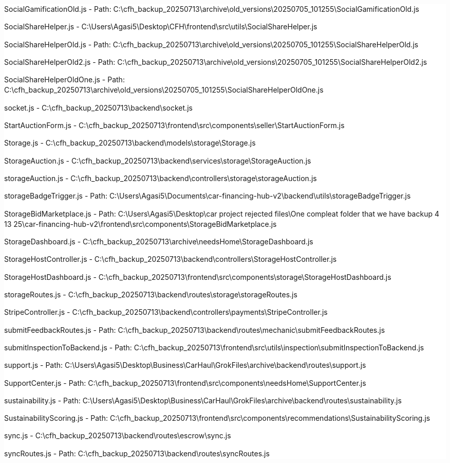 SocialGamificationOld.js - Path: C:\cfh_backup_20250713\archive\old_versions\20250705_101255\SocialGamificationOld.js

SocialShareHelper.js - C:\Users\Agasi5\Desktop\CFH\frontend\src\utils\SocialShareHelper.js

SocialShareHelperOld.js - Path: C:\cfh_backup_20250713\archive\old_versions\20250705_101255\SocialShareHelperOld.js

SocialShareHelperOld2.js - Path: C:\cfh_backup_20250713\archive\old_versions\20250705_101255\SocialShareHelperOld2.js

SocialShareHelperOldOne.js - Path: C:\cfh_backup_20250713\archive\old_versions\20250705_101255\SocialShareHelperOldOne.js

socket.js - C:\cfh_backup_20250713\backend\socket.js

StartAuctionForm.js - C:\cfh_backup_20250713\frontend\src\components\seller\StartAuctionForm.js

Storage.js - C:\cfh_backup_20250713\backend\models\storage\Storage.js

StorageAuction.js - C:\cfh_backup_20250713\backend\services\storage\StorageAuction.js

storageAuction.js - C:\cfh_backup_20250713\backend\controllers\storage\storageAuction.js

storageBadgeTrigger.js - Path: C:\Users\Agasi5\Documents\car-financing-hub-v2\backend\utils\storageBadgeTrigger.js

StorageBidMarketplace.js - Path: C:\Users\Agasi5\Desktop\car project rejected files\One compleat folder that we have backup 4 13 25\car-financing-hub-v2\frontend\src\components\StorageBidMarketplace.js

StorageDashboard.js - C:\cfh_backup_20250713\archive\needsHome\StorageDashboard.js

StorageHostController.js - C:\cfh_backup_20250713\backend\controllers\StorageHostController.js

StorageHostDashboard.js - C:\cfh_backup_20250713\frontend\src\components\storage\StorageHostDashboard.js

storageRoutes.js - C:\cfh_backup_20250713\backend\routes\storage\storageRoutes.js

StripeController.js - C:\cfh_backup_20250713\backend\controllers\payments\StripeController.js

submitFeedbackRoutes.js - Path: C:\cfh_backup_20250713\backend\routes\mechanic\submitFeedbackRoutes.js

submitInspectionToBackend.js - Path: C:\cfh_backup_20250713\frontend\src\utils\inspection\submitInspectionToBackend.js

support.js - Path: C:\Users\Agasi5\Desktop\Business\CarHaul\GrokFiles\archive\backend\routes\support.js

SupportCenter.js - Path: C:\cfh_backup_20250713\frontend\src\components\needsHome\SupportCenter.js

sustainability.js - Path: C:\Users\Agasi5\Desktop\Business\CarHaul\GrokFiles\archive\backend\routes\sustainability.js

SustainabilityScoring.js - Path: C:\cfh_backup_20250713\frontend\src\components\recommendations\SustainabilityScoring.js

sync.js - C:\cfh_backup_20250713\backend\routes\escrow\sync.js

syncRoutes.js - Path: C:\cfh_backup_20250713\backend\routes\syncRoutes.js
